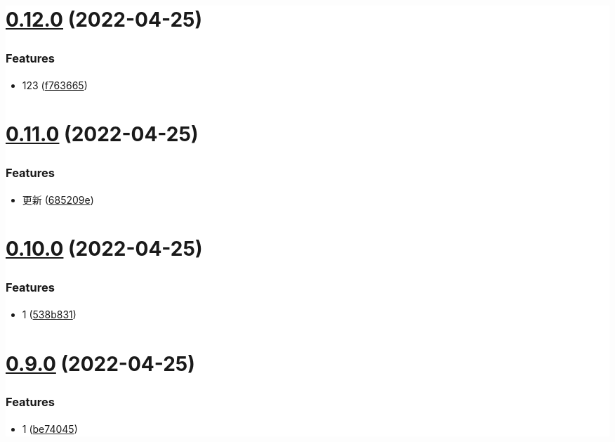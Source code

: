 
# [0.12.0](https://coding.jd.com/jx-promote-base/jhooks/compare/@jhooks/useOnLoad@0.11.0...@jhooks/useOnLoad@0.12.0) (2022-04-25)


### Features

* 123 ([f763665](https://coding.jd.com/jx-promote-base/jhooks/commits/f76366550a88652a8afd7c75b63ae8bc46cd1d99))





# [0.11.0](https://coding.jd.com/jx-promote-base/jhooks/compare/@jhooks/useOnLoad@0.10.0...@jhooks/useOnLoad@0.11.0) (2022-04-25)


### Features

* 更新 ([685209e](https://coding.jd.com/jx-promote-base/jhooks/commits/685209e0dc2cf89aa080d1aafea7a3e67a335491))





# [0.10.0](https://coding.jd.com/jx-promote-base/jhooks/compare/@jhooks/useOnLoad@0.9.0...@jhooks/useOnLoad@0.10.0) (2022-04-25)


### Features

* 1 ([538b831](https://coding.jd.com/jx-promote-base/jhooks/commits/538b83165e7c86daedd55afd007e601baa958456))





# [0.9.0](https://coding.jd.com/jx-promote-base/jhooks/compare/@jhooks/useOnLoad@0.8.0...@jhooks/useOnLoad@0.9.0) (2022-04-25)


### Features

* 1 ([be74045](https://coding.jd.com/jx-promote-base/jhooks/commits/be740453a55c3c9c108f84f9d4a6b668e9293745))



